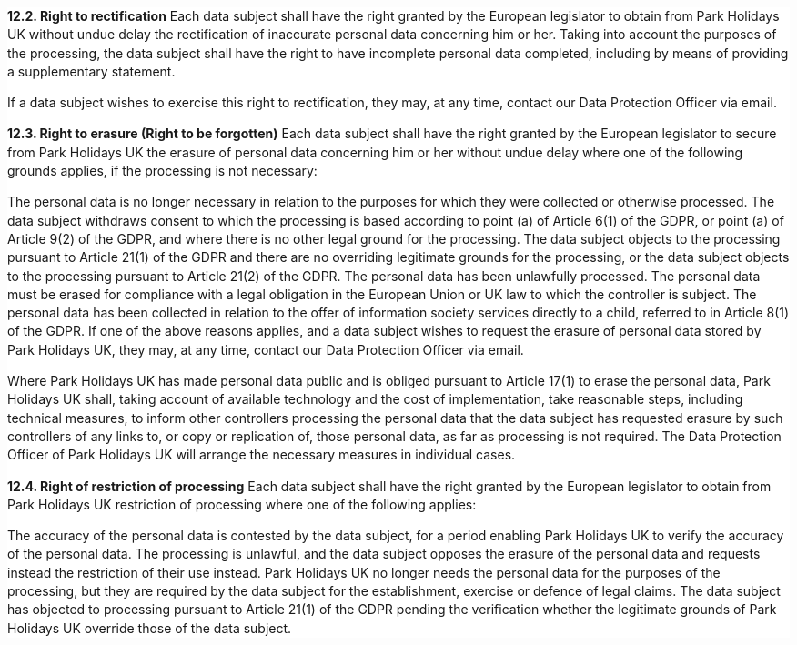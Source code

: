 **12.2. Right to rectification** Each data subject shall have the right granted
by the European legislator to obtain from Park Holidays UK without undue delay
the rectification of inaccurate personal data concerning him or her. Taking into
account the purposes of the processing, the data subject shall have the right to
have incomplete personal data completed, including by means of providing a
supplementary statement.

If a data subject wishes to exercise this right to rectification, they may, at
any time, contact our Data Protection Officer via email.

**12.3. Right to erasure (Right to be forgotten)** Each data subject shall have
the right granted by the European legislator to secure from Park Holidays UK the
erasure of personal data concerning him or her without undue delay where one of
the following grounds applies, if the processing is not necessary:

The personal data is no longer necessary in relation to the purposes for which
they were collected or otherwise processed. The data subject withdraws consent
to which the processing is based according to point (a) of Article 6(1) of the
GDPR, or point (a) of Article 9(2) of the GDPR, and where there is no other
legal ground for the processing. The data subject objects to the processing
pursuant to Article 21(1) of the GDPR and there are no overriding legitimate
grounds for the processing, or the data subject objects to the processing
pursuant to Article 21(2) of the GDPR. The personal data has been unlawfully
processed. The personal data must be erased for compliance with a legal
obligation in the European Union or UK law to which the controller is subject.
The personal data has been collected in relation to the offer of information
society services directly to a child, referred to in Article 8(1) of the GDPR.
If one of the above reasons applies, and a data subject wishes to request the
erasure of personal data stored by Park Holidays UK, they may, at any time,
contact our Data Protection Officer via email.

Where Park Holidays UK has made personal data public and is obliged pursuant to
Article 17(1) to erase the personal data, Park Holidays UK shall, taking account
of available technology and the cost of implementation, take reasonable steps,
including technical measures, to inform other controllers processing the
personal data that the data subject has requested erasure by such controllers of
any links to, or copy or replication of, those personal data, as far as
processing is not required. The Data Protection Officer of Park Holidays UK will
arrange the necessary measures in individual cases.

**12.4. Right of restriction of processing** Each data subject shall have the
right granted by the European legislator to obtain from Park Holidays UK
restriction of processing where one of the following applies:

The accuracy of the personal data is contested by the data subject, for a period
enabling Park Holidays UK to verify the accuracy of the personal data. The
processing is unlawful, and the data subject opposes the erasure of the personal
data and requests instead the restriction of their use instead. Park Holidays UK
no longer needs the personal data for the purposes of the processing, but they
are required by the data subject for the establishment, exercise or defence of
legal claims. The data subject has objected to processing pursuant to Article
21(1) of the GDPR pending the verification whether the legitimate grounds of
Park Holidays UK override those of the data subject.

